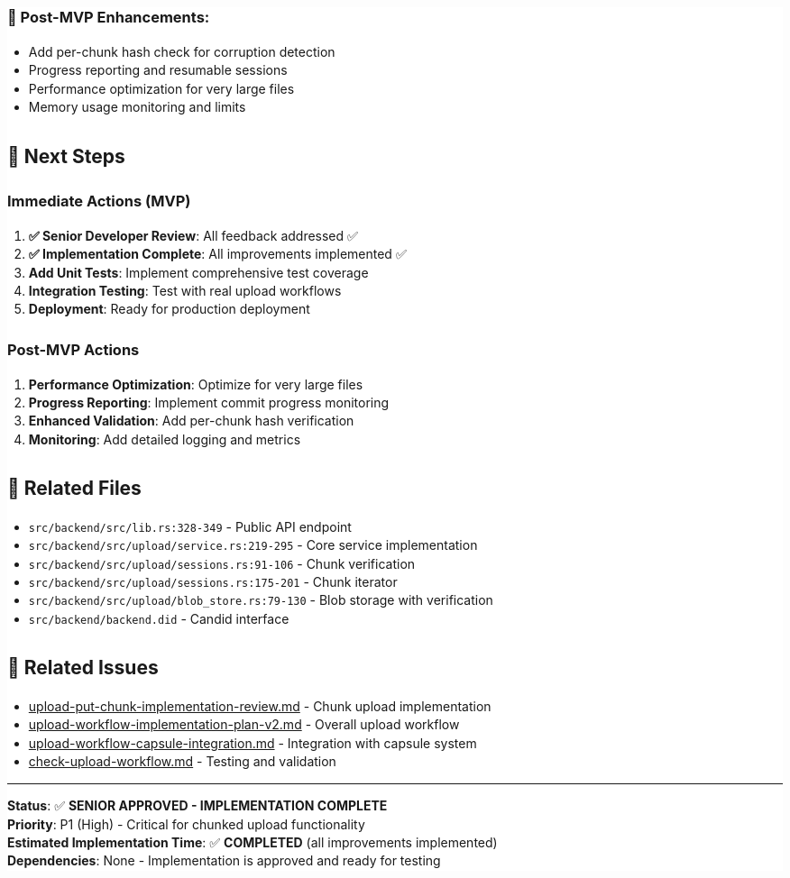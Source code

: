 ### **🔄 Post-MVP Enhancements**:

- Add per-chunk hash check for corruption detection
- Progress reporting and resumable sessions
- Performance optimization for very large files
- Memory usage monitoring and limits

## 🚀 **Next Steps**

### **Immediate Actions (MVP)**

1. **✅ Senior Developer Review**: All feedback addressed ✅
2. **✅ Implementation Complete**: All improvements implemented ✅
3. **Add Unit Tests**: Implement comprehensive test coverage
4. **Integration Testing**: Test with real upload workflows
5. **Deployment**: Ready for production deployment

### **Post-MVP Actions**

1. **Performance Optimization**: Optimize for very large files
2. **Progress Reporting**: Implement commit progress monitoring
3. **Enhanced Validation**: Add per-chunk hash verification
4. **Monitoring**: Add detailed logging and metrics

## 📝 **Related Files**

- `src/backend/src/lib.rs:328-349` - Public API endpoint
- `src/backend/src/upload/service.rs:219-295` - Core service implementation
- `src/backend/src/upload/sessions.rs:91-106` - Chunk verification
- `src/backend/src/upload/sessions.rs:175-201` - Chunk iterator
- `src/backend/src/upload/blob_store.rs:79-130` - Blob storage with verification
- `src/backend/backend.did` - Candid interface

## 🔗 **Related Issues**

- [upload-put-chunk-implementation-review.md](upload-put-chunk-implementation-review.md) - Chunk upload implementation
- [upload-workflow-implementation-plan-v2.md](upload-workflow-implementation-plan-v2.md) - Overall upload workflow
- [upload-workflow-capsule-integration.md](upload-workflow-capsule-integration.md) - Integration with capsule system
- [check-upload-workflow.md](check-upload-workflow.md) - Testing and validation

---

**Status**: ✅ **SENIOR APPROVED - IMPLEMENTATION COMPLETE**  
**Priority**: P1 (High) - Critical for chunked upload functionality  
**Estimated Implementation Time**: ✅ **COMPLETED** (all improvements implemented)  
**Dependencies**: None - Implementation is approved and ready for testing
